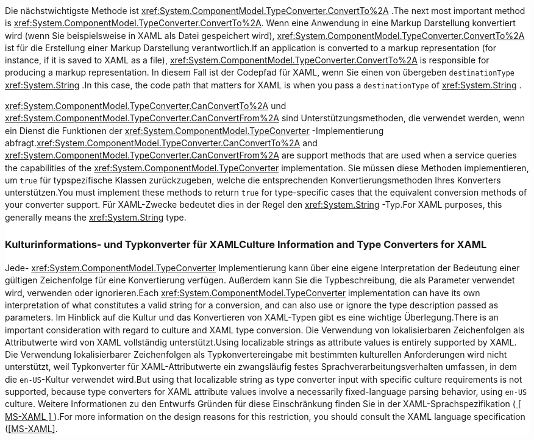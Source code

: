  <span data-ttu-id="736cd-157">Die nächstwichtigste Methode ist <xref:System.ComponentModel.TypeConverter.ConvertTo%2A> .</span><span class="sxs-lookup"><span data-stu-id="736cd-157">The next most important method is <xref:System.ComponentModel.TypeConverter.ConvertTo%2A>.</span></span> <span data-ttu-id="736cd-158">Wenn eine Anwendung in eine Markup Darstellung konvertiert wird (wenn Sie beispielsweise in XAML als Datei gespeichert wird), <xref:System.ComponentModel.TypeConverter.ConvertTo%2A> ist für die Erstellung einer Markup Darstellung verantwortlich.</span><span class="sxs-lookup"><span data-stu-id="736cd-158">If an application is converted to a markup representation (for instance, if it is saved to XAML as a file), <xref:System.ComponentModel.TypeConverter.ConvertTo%2A> is responsible for producing a markup representation.</span></span> <span data-ttu-id="736cd-159">In diesem Fall ist der Codepfad für XAML, wenn Sie einen von übergeben `destinationType` <xref:System.String> .</span><span class="sxs-lookup"><span data-stu-id="736cd-159">In this case, the code path that matters for XAML is when you pass a `destinationType` of <xref:System.String> .</span></span>  
  
 <span data-ttu-id="736cd-160"><xref:System.ComponentModel.TypeConverter.CanConvertTo%2A> und <xref:System.ComponentModel.TypeConverter.CanConvertFrom%2A> sind Unterstützungsmethoden, die verwendet werden, wenn ein Dienst die Funktionen der <xref:System.ComponentModel.TypeConverter> -Implementierung abfragt.</span><span class="sxs-lookup"><span data-stu-id="736cd-160"><xref:System.ComponentModel.TypeConverter.CanConvertTo%2A> and <xref:System.ComponentModel.TypeConverter.CanConvertFrom%2A> are support methods that are used when a service queries the capabilities of the <xref:System.ComponentModel.TypeConverter> implementation.</span></span> <span data-ttu-id="736cd-161">Sie müssen diese Methoden implementieren, um `true` für typspezifische Klassen zurückzugeben, welche die entsprechenden Konvertierungsmethoden Ihres Konverters unterstützen.</span><span class="sxs-lookup"><span data-stu-id="736cd-161">You must implement these methods to return `true` for type-specific cases that the equivalent conversion methods of your converter support.</span></span> <span data-ttu-id="736cd-162">Für XAML-Zwecke bedeutet dies in der Regel den <xref:System.String> -Typ.</span><span class="sxs-lookup"><span data-stu-id="736cd-162">For XAML purposes, this generally means the <xref:System.String> type.</span></span>  
  
### <a name="culture-information-and-type-converters-for-xaml"></a><span data-ttu-id="736cd-163">Kulturinformations- und Typkonverter für XAML</span><span class="sxs-lookup"><span data-stu-id="736cd-163">Culture Information and Type Converters for XAML</span></span>  

 <span data-ttu-id="736cd-164">Jede- <xref:System.ComponentModel.TypeConverter> Implementierung kann über eine eigene Interpretation der Bedeutung einer gültigen Zeichenfolge für eine Konvertierung verfügen. Außerdem kann Sie die Typbeschreibung, die als Parameter verwendet wird, verwenden oder ignorieren.</span><span class="sxs-lookup"><span data-stu-id="736cd-164">Each <xref:System.ComponentModel.TypeConverter> implementation can have its own interpretation of what constitutes a valid string for a conversion, and can also use or ignore the type description passed as parameters.</span></span> <span data-ttu-id="736cd-165">Im Hinblick auf die Kultur und das Konvertieren von XAML-Typen gibt es eine wichtige Überlegung.</span><span class="sxs-lookup"><span data-stu-id="736cd-165">There is an important consideration with regard to culture and XAML type conversion.</span></span> <span data-ttu-id="736cd-166">Die Verwendung von lokalisierbaren Zeichenfolgen als Attributwerte wird von XAML vollständig unterstützt.</span><span class="sxs-lookup"><span data-stu-id="736cd-166">Using localizable strings as attribute values is entirely supported by XAML.</span></span> <span data-ttu-id="736cd-167">Die Verwendung lokalisierbarer Zeichenfolgen als Typkonvertereingabe mit bestimmten kulturellen Anforderungen wird nicht unterstützt, weil Typkonverter für XAML-Attributwerte ein zwangsläufig festes Sprachverarbeitungsverhalten umfassen, in dem die `en-US`-Kultur verwendet wird.</span><span class="sxs-lookup"><span data-stu-id="736cd-167">But using that localizable string as type converter input with specific culture requirements is not supported, because type converters for XAML attribute values involve a necessarily fixed-language parsing behavior, using `en-US` culture.</span></span> <span data-ttu-id="736cd-168">Weitere Informationen zu den Entwurfs Gründen für diese Einschränkung finden Sie in der XAML-Sprachspezifikation ([ \[ MS-XAML \] ](https://download.microsoft.com/download/0/A/6/0A6F7755-9AF5-448B-907D-13985ACCF53E/[MS-XAML].pdf)).</span><span class="sxs-lookup"><span data-stu-id="736cd-168">For more information on the design reasons for this restriction, you should consult the XAML language specification ([\[MS-XAML\]](https://download.microsoft.com/download/0/A/6/0A6F7755-9AF5-448B-907D-13985ACCF53E/[MS-XAML].pdf).</span></span>  
  